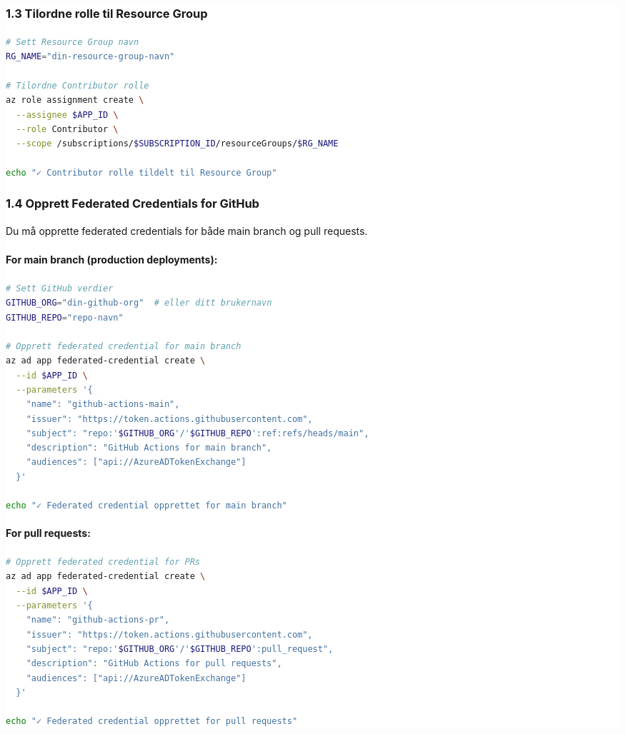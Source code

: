 ### 1.3 Tilordne rolle til Resource Group

```bash
# Sett Resource Group navn
RG_NAME="din-resource-group-navn"

# Tilordne Contributor rolle
az role assignment create \
  --assignee $APP_ID \
  --role Contributor \
  --scope /subscriptions/$SUBSCRIPTION_ID/resourceGroups/$RG_NAME

echo "✓ Contributor rolle tildelt til Resource Group"
```

### 1.4 Opprett Federated Credentials for GitHub

Du må opprette federated credentials for både main branch og pull requests.

#### For main branch (production deployments):

```bash
# Sett GitHub verdier
GITHUB_ORG="din-github-org"  # eller ditt brukernavn
GITHUB_REPO="repo-navn"

# Opprett federated credential for main branch
az ad app federated-credential create \
  --id $APP_ID \
  --parameters '{
    "name": "github-actions-main",
    "issuer": "https://token.actions.githubusercontent.com",
    "subject": "repo:'$GITHUB_ORG'/'$GITHUB_REPO':ref:refs/heads/main",
    "description": "GitHub Actions for main branch",
    "audiences": ["api://AzureADTokenExchange"]
  }'

echo "✓ Federated credential opprettet for main branch"
```

#### For pull requests:

```bash
# Opprett federated credential for PRs
az ad app federated-credential create \
  --id $APP_ID \
  --parameters '{
    "name": "github-actions-pr",
    "issuer": "https://token.actions.githubusercontent.com",
    "subject": "repo:'$GITHUB_ORG'/'$GITHUB_REPO':pull_request",
    "description": "GitHub Actions for pull requests",
    "audiences": ["api://AzureADTokenExchange"]
  }'

echo "✓ Federated credential opprettet for pull requests"
```
